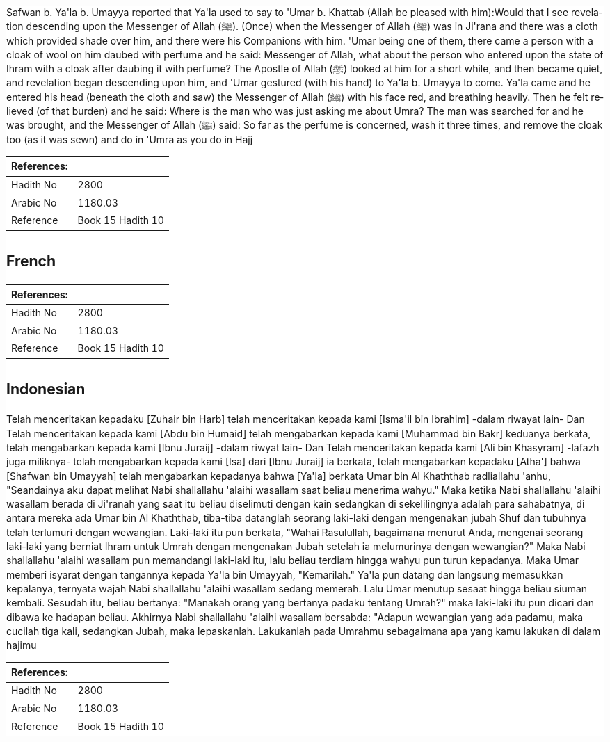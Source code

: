 
<div dir="ltr" lang="en" style={{fontSize:'larger',backgroundColor:'#f8f9fa',padding:20}}>
Safwan b. Ya'la b. Umayya reported that Ya'la used to say to 'Umar b. Khattab (Allah be pleased with him):Would that I see revelation descending upon the Messenger of Allah (ﷺ). (Once) when the Messenger of Allah (ﷺ) was in Ji'rana and there was a cloth which provided shade over him, and there were his Companions with him. 'Umar being one of them, there came a person with a cloak of wool on him daubed with perfume and he said: Messenger of Allah, what about the person who entered upon the state of Ihram with a cloak after daubing it with perfume? The Apostle of Allah (ﷺ) looked at him for a short while, and then became quiet, and revelation began descending upon him, and 'Umar gestured (with his hand) to Ya'la b. Umayya to come. Ya'la came and he entered his head (beneath the cloth and saw) the Messenger of Allah (ﷺ) with his face red, and breathing heavily. Then he felt relieved (of that burden) and he said: Where is the man who was just asking me about Umra? The man was searched for and he was brought, and the Messenger of Allah (ﷺ) said: So far as the perfume is concerned, wash it three times, and remove the cloak too (as it was sewn) and do in 'Umra as you do in Hajj
</div>
<div style={{backgroundColor:'#f8f9fa',padding:20, marginBottom: 10}}><table> <thead> <tr> <th>References:</th> <th></th> </tr> </thead> <tbody><tr><td>Hadith No</td><td>2800</td></tr><tr><td>Arabic No</td><td>1180.03</td></tr><tr><td>Reference</td><td>Book 15 Hadith 10</td></tr></tbody></table></div>

## French


<div dir="ltr" lang="fr" style={{fontSize:'larger',backgroundColor:'#f8f9fa',padding:20}}>

</div>
<div style={{backgroundColor:'#f8f9fa',padding:20, marginBottom: 10}}><table> <thead> <tr> <th>References:</th> <th></th> </tr> </thead> <tbody><tr><td>Hadith No</td><td>2800</td></tr><tr><td>Arabic No</td><td>1180.03</td></tr><tr><td>Reference</td><td>Book 15 Hadith 10</td></tr></tbody></table></div>

## Indonesian


<div dir="ltr" lang="id" style={{fontSize:'larger',backgroundColor:'#f8f9fa',padding:20}}>
Telah menceritakan kepadaku [Zuhair bin Harb] telah menceritakan kepada kami [Isma'il bin Ibrahim] -dalam riwayat lain- Dan Telah menceritakan kepada kami [Abdu bin Humaid] telah mengabarkan kepada kami [Muhammad bin Bakr] keduanya berkata, telah mengabarkan kepada kami [Ibnu Juraij] -dalam riwyat lain- Dan Telah menceritakan kepada kami [Ali bin Khasyram] -lafazh juga miliknya- telah mengabarkan kepada kami [Isa] dari [Ibnu Juraij] ia berkata, telah mengabarkan kepadaku [Atha'] bahwa [Shafwan bin Umayyah] telah mengabarkan kepadanya bahwa [Ya'la] berkata Umar bin Al Khaththab radliallahu 'anhu, "Seandainya aku dapat melihat Nabi shallallahu 'alaihi wasallam saat beliau menerima wahyu." Maka ketika Nabi shallallahu 'alaihi wasallam berada di Ji'ranah yang saat itu beliau diselimuti dengan kain sedangkan di sekelilingnya adalah para sahabatnya, di antara mereka ada Umar bin Al Khaththab, tiba-tiba datanglah seorang laki-laki dengan mengenakan jubah Shuf dan tubuhnya telah terlumuri dengan wewangian. Laki-laki itu pun berkata, "Wahai Rasulullah, bagaimana menurut Anda, mengenai seorang laki-laki yang berniat Ihram untuk Umrah dengan mengenakan Jubah setelah ia melumurinya dengan wewangian?" Maka Nabi shallallahu 'alaihi wasallam pun memandangi laki-laki itu, lalu beliau terdiam hingga wahyu pun turun kepadanya. Maka Umar memberi isyarat dengan tangannya kepada Ya'la bin Umayyah, "Kemarilah." Ya'la pun datang dan langsung memasukkan kepalanya, ternyata wajah Nabi shallallahu 'alaihi wasallam sedang memerah. Lalu Umar menutup sesaat hingga beliau siuman kembali. Sesudah itu, beliau bertanya: "Manakah orang yang bertanya padaku tentang Umrah?" maka laki-laki itu pun dicari dan dibawa ke hadapan beliau. Akhirnya Nabi shallallahu 'alaihi wasallam bersabda: "Adapun wewangian yang ada padamu, maka cucilah tiga kali, sedangkan Jubah, maka lepaskanlah. Lakukanlah pada Umrahmu sebagaimana apa yang kamu lakukan di dalam hajimu
</div>
<div style={{backgroundColor:'#f8f9fa',padding:20, marginBottom: 10}}><table> <thead> <tr> <th>References:</th> <th></th> </tr> </thead> <tbody><tr><td>Hadith No</td><td>2800</td></tr><tr><td>Arabic No</td><td>1180.03</td></tr><tr><td>Reference</td><td>Book 15 Hadith 10</td></tr></tbody></table></div>
